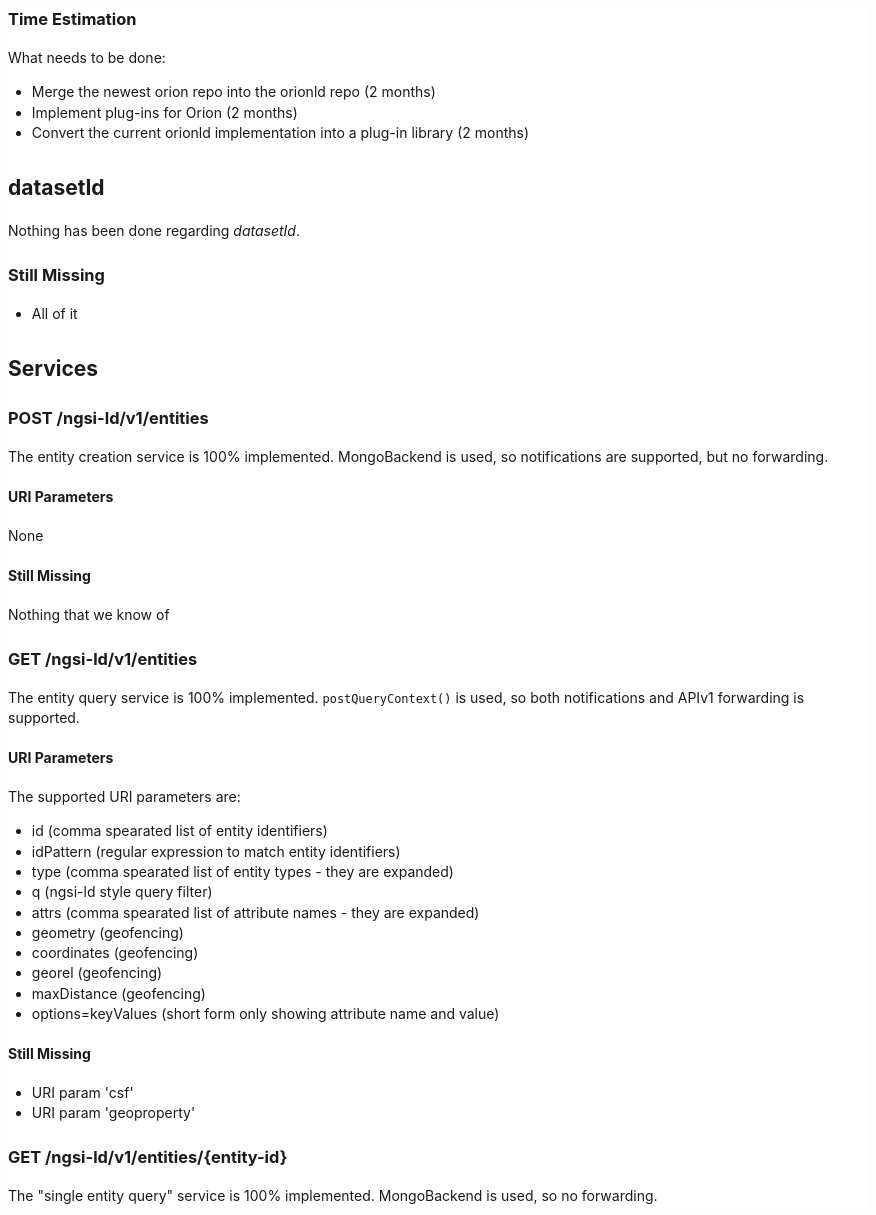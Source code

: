 ### Time Estimation
  What needs to be done:

  * Merge the newest orion repo into the orionld repo (2 months)
  * Implement plug-ins for Orion (2 months)
  * Convert the current orionld implementation into a plug-in library (2 months)
  
## datasetId
  Nothing has been done regarding *datasetId*.

### Still Missing
  * All of it

## Services
### POST /ngsi-ld/v1/entities
  The entity creation service is 100% implemented.
  MongoBackend is used, so notifications are supported, but no forwarding.

#### URI Parameters
  None

#### Still Missing
  Nothing that we know of



### GET /ngsi-ld/v1/entities
  The entity query service is 100% implemented.
  `postQueryContext()` is used, so both notifications and APIv1 forwarding is supported.
  
#### URI Parameters
  The supported URI parameters are:
  * id                  (comma spearated list of entity identifiers)
  * idPattern           (regular expression to match entity identifiers)
  * type                (comma spearated list of entity types - they are expanded)
  * q                   (ngsi-ld style query filter)
  * attrs               (comma spearated list of attribute names - they are expanded)
  * geometry            (geofencing)
  * coordinates         (geofencing)
  * georel              (geofencing)
  * maxDistance         (geofencing)
  * options=keyValues   (short form only showing attribute name and value)
  
#### Still Missing
  * URI param 'csf'
  * URI param 'geoproperty'



### GET /ngsi-ld/v1/entities/{entity-id}
  The "single entity query" service is 100% implemented.
  MongoBackend is used, so no forwarding.
